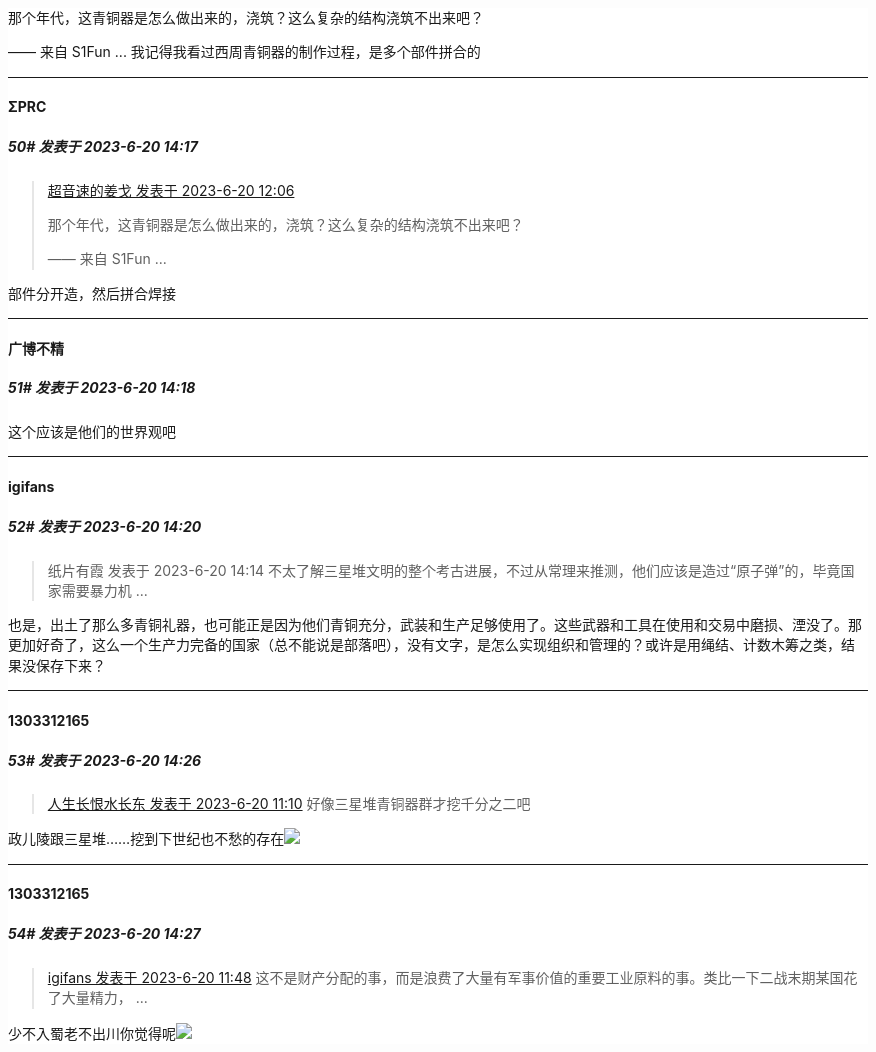那个年代，这青铜器是怎么做出来的，浇筑？这么复杂的结构浇筑不出来吧？

—— 来自 S1Fun ...</blockquote>
我记得我看过西周青铜器的制作过程，是多个部件拼合的

*****

####  ΣPRC  
##### 50#       发表于 2023-6-20 14:17

<blockquote><a href="httphttps://bbs.saraba1st.com/2b/forum.php?mod=redirect&amp;goto=findpost&amp;pid=61354734&amp;ptid=2140773" target="_blank">超音速的姜戈 发表于 2023-6-20 12:06</a>

那个年代，这青铜器是怎么做出来的，浇筑？这么复杂的结构浇筑不出来吧？

—— 来自 S1Fun ...</blockquote>
部件分开造，然后拼合焊接

*****

####  广博不精  
##### 51#       发表于 2023-6-20 14:18

这个应该是他们的世界观吧

*****

####  igifans  
##### 52#       发表于 2023-6-20 14:20

<blockquote>纸片有霞 发表于 2023-6-20 14:14
不太了解三星堆文明的整个考古进展，不过从常理来推测，他们应该是造过“原子弹”的，毕竟国家需要暴力机 ...</blockquote>
也是，出土了那么多青铜礼器，也可能正是因为他们青铜充分，武装和生产足够使用了。这些武器和工具在使用和交易中磨损、湮没了。那更加好奇了，这么一个生产力完备的国家（总不能说是部落吧），没有文字，是怎么实现组织和管理的？或许是用绳结、计数木筹之类，结果没保存下来？

*****

####  1303312165  
##### 53#       发表于 2023-6-20 14:26

<blockquote><a href="httphttps://bbs.saraba1st.com/2b/forum.php?mod=redirect&amp;goto=findpost&amp;pid=61353825&amp;ptid=2140773" target="_blank">人生长恨水长东 发表于 2023-6-20 11:10</a>
好像三星堆青铜器群才挖千分之二吧</blockquote>
政儿陵跟三星堆……挖到下世纪也不愁的存在<img src="https://static.saraba1st.com/image/smiley/face2017/037.png" referrerpolicy="no-referrer">

*****

####  1303312165  
##### 54#       发表于 2023-6-20 14:27

<blockquote><a href="httphttps://bbs.saraba1st.com/2b/forum.php?mod=redirect&amp;goto=findpost&amp;pid=61354479&amp;ptid=2140773" target="_blank">igifans 发表于 2023-6-20 11:48</a>
这不是财产分配的事，而是浪费了大量有军事价值的重要工业原料的事。类比一下二战末期某国花了大量精力， ...</blockquote>
少不入蜀老不出川你觉得呢<img src="https://static.saraba1st.com/image/smiley/face2017/067.png" referrerpolicy="no-referrer">
